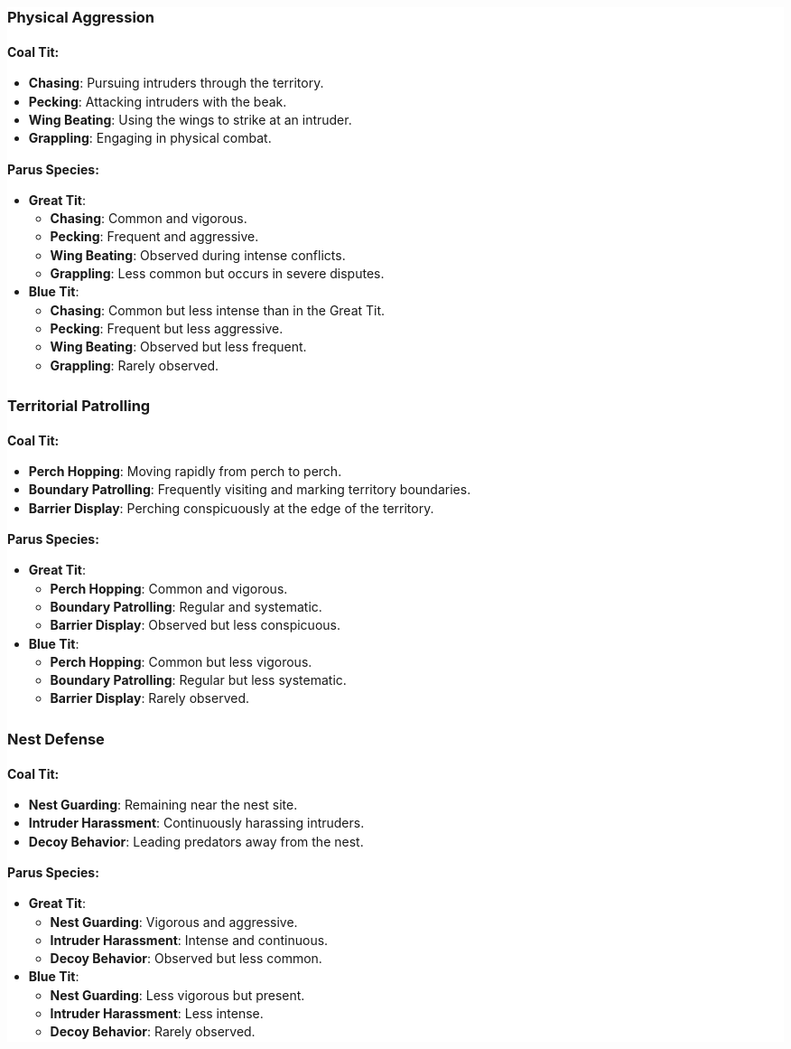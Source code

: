 ### Physical Aggression

**Coal Tit:**
- **Chasing**: Pursuing intruders through the territory.
- **Pecking**: Attacking intruders with the beak.
- **Wing Beating**: Using the wings to strike at an intruder.
- **Grappling**: Engaging in physical combat.

**Parus Species:**
- **Great Tit**:
  - **Chasing**: Common and vigorous.
  - **Pecking**: Frequent and aggressive.
  - **Wing Beating**: Observed during intense conflicts.
  - **Grappling**: Less common but occurs in severe disputes.
- **Blue Tit**:
  - **Chasing**: Common but less intense than in the Great Tit.
  - **Pecking**: Frequent but less aggressive.
  - **Wing Beating**: Observed but less frequent.
  - **Grappling**: Rarely observed.

### Territorial Patrolling

**Coal Tit:**
- **Perch Hopping**: Moving rapidly from perch to perch.
- **Boundary Patrolling**: Frequently visiting and marking territory boundaries.
- **Barrier Display**: Perching conspicuously at the edge of the territory.

**Parus Species:**
- **Great Tit**:
  - **Perch Hopping**: Common and vigorous.
  - **Boundary Patrolling**: Regular and systematic.
  - **Barrier Display**: Observed but less conspicuous.
- **Blue Tit**:
  - **Perch Hopping**: Common but less vigorous.
  - **Boundary Patrolling**: Regular but less systematic.
  - **Barrier Display**: Rarely observed.

### Nest Defense

**Coal Tit:**
- **Nest Guarding**: Remaining near the nest site.
- **Intruder Harassment**: Continuously harassing intruders.
- **Decoy Behavior**: Leading predators away from the nest.

**Parus Species:**
- **Great Tit**:
  - **Nest Guarding**: Vigorous and aggressive.
  - **Intruder Harassment**: Intense and continuous.
  - **Decoy Behavior**: Observed but less common.
- **Blue Tit**:
  - **Nest Guarding**: Less vigorous but present.
  - **Intruder Harassment**: Less intense.
  - **Decoy Behavior**: Rarely observed.
